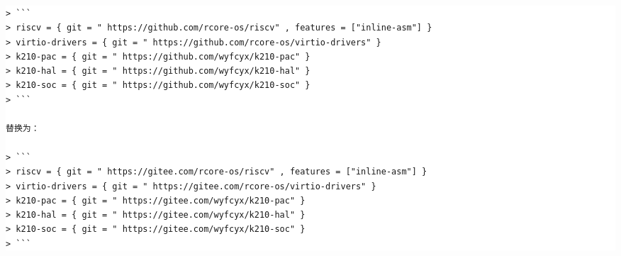     > ```
    > riscv = { git = " https://github.com/rcore-os/riscv" , features = ["inline-asm"] }
    > virtio-drivers = { git = " https://github.com/rcore-os/virtio-drivers" }
    > k210-pac = { git = " https://github.com/wyfcyx/k210-pac" }
    > k210-hal = { git = " https://github.com/wyfcyx/k210-hal" }
    > k210-soc = { git = " https://github.com/wyfcyx/k210-soc" }
    > ```
    
    替换为：
    
    > ```
    > riscv = { git = " https://gitee.com/rcore-os/riscv" , features = ["inline-asm"] }
    > virtio-drivers = { git = " https://gitee.com/rcore-os/virtio-drivers" }
    > k210-pac = { git = " https://gitee.com/wyfcyx/k210-pac" }
    > k210-hal = { git = " https://gitee.com/wyfcyx/k210-hal" }
    > k210-soc = { git = " https://gitee.com/wyfcyx/k210-soc" }
    > ```